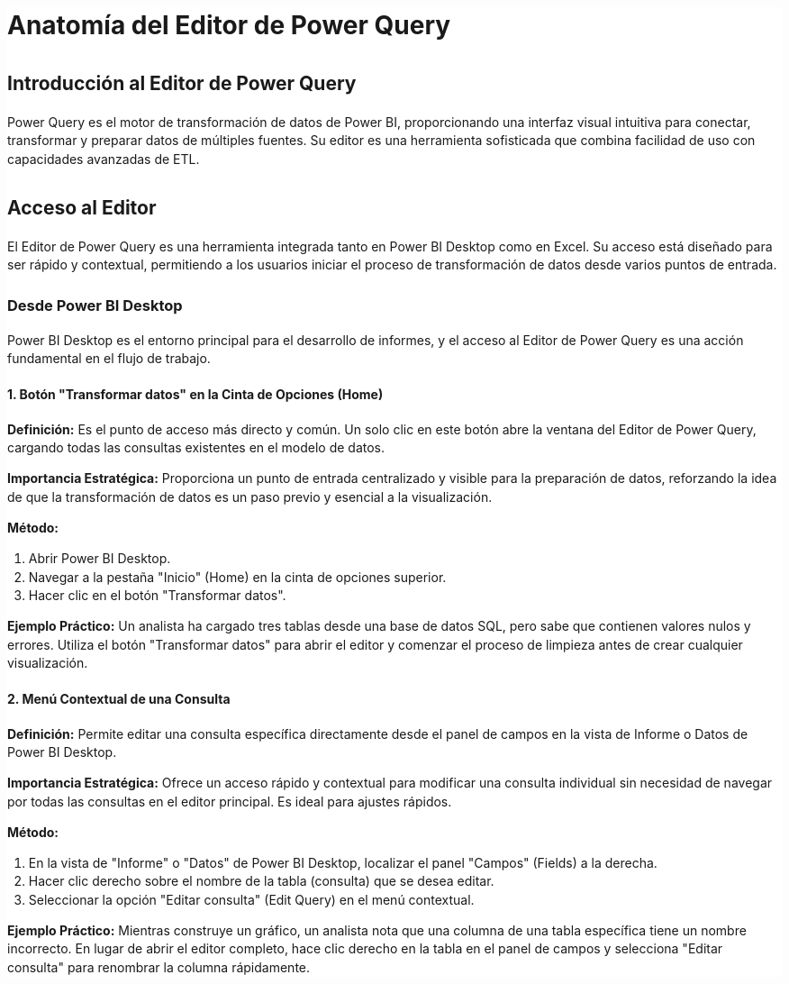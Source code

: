 # Anatomía del Editor de Power Query

## Introducción al Editor de Power Query

Power Query es el motor de transformación de datos de Power BI, proporcionando una interfaz visual intuitiva para conectar, transformar y preparar datos de múltiples fuentes. Su editor es una herramienta sofisticada que combina facilidad de uso con capacidades avanzadas de ETL.

## Acceso al Editor

El Editor de Power Query es una herramienta integrada tanto en Power BI Desktop como en Excel. Su acceso está diseñado para ser rápido y contextual, permitiendo a los usuarios iniciar el proceso de transformación de datos desde varios puntos de entrada.

### Desde Power BI Desktop

Power BI Desktop es el entorno principal para el desarrollo de informes, y el acceso al Editor de Power Query es una acción fundamental en el flujo de trabajo.

#### 1. Botón "Transformar datos" en la Cinta de Opciones (Home)
**Definición:** Es el punto de acceso más directo y común. Un solo clic en este botón abre la ventana del Editor de Power Query, cargando todas las consultas existentes en el modelo de datos.

**Importancia Estratégica:** Proporciona un punto de entrada centralizado y visible para la preparación de datos, reforzando la idea de que la transformación de datos es un paso previo y esencial a la visualización.

**Método:**
1.  Abrir Power BI Desktop.
2.  Navegar a la pestaña "Inicio" (Home) en la cinta de opciones superior.
3.  Hacer clic en el botón "Transformar datos".

**Ejemplo Práctico:** Un analista ha cargado tres tablas desde una base de datos SQL, pero sabe que contienen valores nulos y errores. Utiliza el botón "Transformar datos" para abrir el editor y comenzar el proceso de limpieza antes de crear cualquier visualización.

#### 2. Menú Contextual de una Consulta
**Definición:** Permite editar una consulta específica directamente desde el panel de campos en la vista de Informe o Datos de Power BI Desktop.

**Importancia Estratégica:** Ofrece un acceso rápido y contextual para modificar una consulta individual sin necesidad de navegar por todas las consultas en el editor principal. Es ideal para ajustes rápidos.

**Método:**
1.  En la vista de "Informe" o "Datos" de Power BI Desktop, localizar el panel "Campos" (Fields) a la derecha.
2.  Hacer clic derecho sobre el nombre de la tabla (consulta) que se desea editar.
3.  Seleccionar la opción "Editar consulta" (Edit Query) en el menú contextual.

**Ejemplo Práctico:** Mientras construye un gráfico, un analista nota que una columna de una tabla específica tiene un nombre incorrecto. En lugar de abrir el editor completo, hace clic derecho en la tabla en el panel de campos y selecciona "Editar consulta" para renombrar la columna rápidamente.
